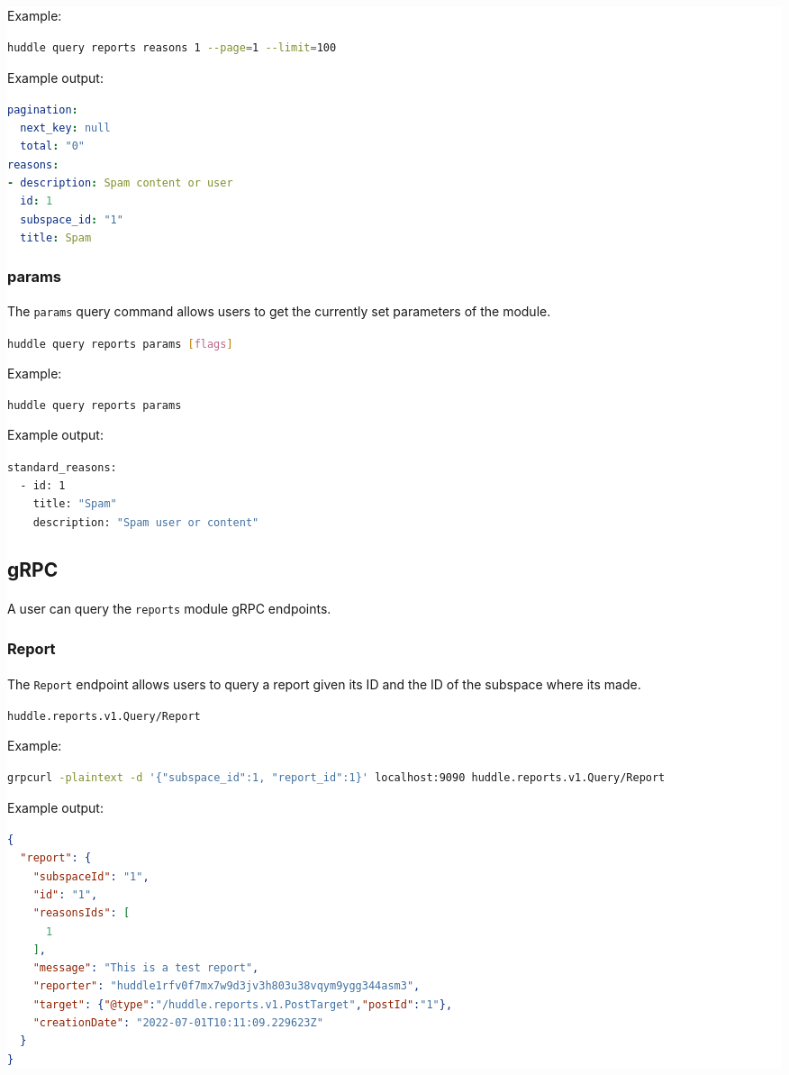 Example:
```bash
huddle query reports reasons 1 --page=1 --limit=100
```

Example output:
```yaml
pagination:
  next_key: null
  total: "0"
reasons:
- description: Spam content or user
  id: 1
  subspace_id: "1"
  title: Spam
```

### params
The `params` query command allows users to get the currently set parameters of the module.

```bash
huddle query reports params [flags]
```

Example:
```bash
huddle query reports params
```

Example output:
```bash
standard_reasons:
  - id: 1
    title: "Spam"
    description: "Spam user or content"
```

## gRPC
A user can query the `reports` module gRPC endpoints.

### Report
The `Report` endpoint allows users to query a report given its ID and the ID of the subspace where its made.

```bash
huddle.reports.v1.Query/Report
```

Example:
```bash
grpcurl -plaintext -d '{"subspace_id":1, "report_id":1}' localhost:9090 huddle.reports.v1.Query/Report
```

Example output:
```json
{
  "report": {
    "subspaceId": "1",
    "id": "1",
    "reasonsIds": [
      1
    ],
    "message": "This is a test report",
    "reporter": "huddle1rfv0f7mx7w9d3jv3h803u38vqym9ygg344asm3",
    "target": {"@type":"/huddle.reports.v1.PostTarget","postId":"1"},
    "creationDate": "2022-07-01T10:11:09.229623Z"
  }
}
```